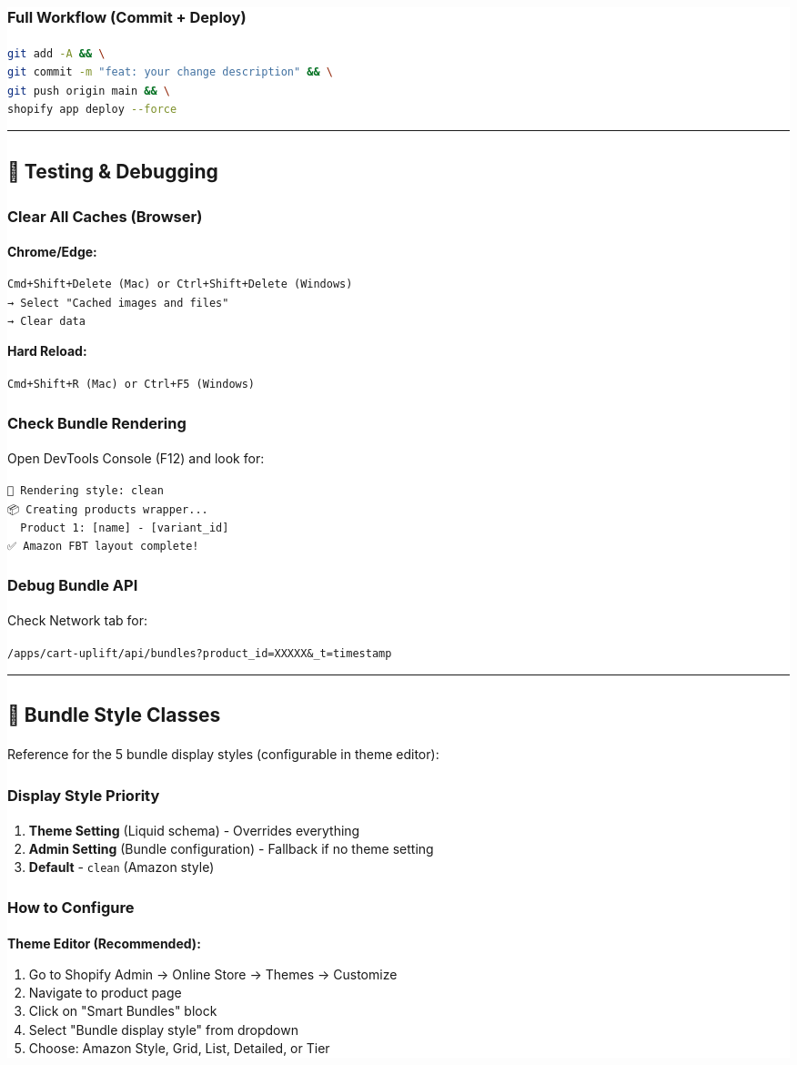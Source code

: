 ### Full Workflow (Commit + Deploy)
```bash
git add -A && \
git commit -m "feat: your change description" && \
git push origin main && \
shopify app deploy --force
```

---

## 🧪 Testing & Debugging

### Clear All Caches (Browser)
**Chrome/Edge:**
```
Cmd+Shift+Delete (Mac) or Ctrl+Shift+Delete (Windows)
→ Select "Cached images and files"
→ Clear data
```

**Hard Reload:**
```
Cmd+Shift+R (Mac) or Ctrl+F5 (Windows)
```

### Check Bundle Rendering
Open DevTools Console (F12) and look for:
```
🎨 Rendering style: clean
📦 Creating products wrapper...
  Product 1: [name] - [variant_id]
✅ Amazon FBT layout complete!
```

### Debug Bundle API
Check Network tab for:
```
/apps/cart-uplift/api/bundles?product_id=XXXXX&_t=timestamp
```

---

## 🎨 Bundle Style Classes

Reference for the 5 bundle display styles (configurable in theme editor):

### Display Style Priority
1. **Theme Setting** (Liquid schema) - Overrides everything
2. **Admin Setting** (Bundle configuration) - Fallback if no theme setting
3. **Default** - `clean` (Amazon style)

### How to Configure
**Theme Editor (Recommended):**
1. Go to Shopify Admin → Online Store → Themes → Customize
2. Navigate to product page
3. Click on "Smart Bundles" block
4. Select "Bundle display style" from dropdown
5. Choose: Amazon Style, Grid, List, Detailed, or Tier
